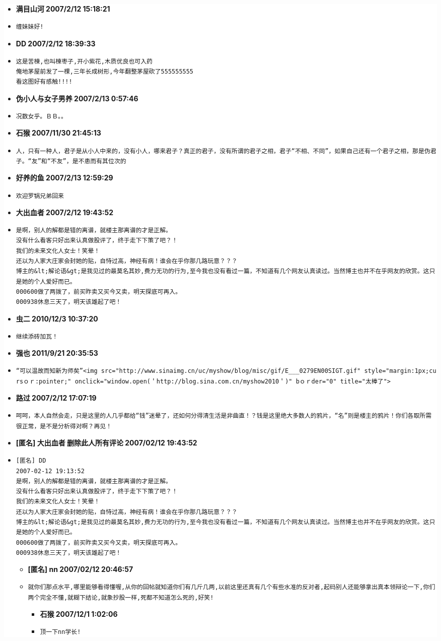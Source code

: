 - **满目山河 2007/2/12 15:18:21**
- ```
  缠妹妹好!
  ```
- **DD 2007/2/12 18:39:33**
- ```
  这是苦楝,也叫楝枣子,开小紫花,木质优良也可入药
  俺地茅屋前发了一棵,三年长成树形,今年翻整茅屋砍了555555555
  看这图好有感触!!!!
  ```
- **伪小人与女子男养 2007/2/13 0:57:46**
- ```
  况数女乎。ＢＢ。。
  ```
- **石猴 2007/11/30 21:45:13**
- ```
  人，只有一种人，君子是从小人中来的，没有小人，哪来君子？真正的君子，没有所谓的君子之相，君子“不相、不同”，如果自己还有一个君子之相，那是伪君子。“友”和“不友”，是不患而有其位次的
  ```
- **好养的鱼 2007/2/13 12:59:29**
- ```
  欢迎罗锅兄弟回来
  ```
- **大出血者 2007/2/12 19:43:52**
- ```
  是啊，别人的解都是错的离谱，就楼主那离谱的才是正解。
  没有什么看客只好出来认真做股评了，终于走下下策了吧？！
  我们的未来文化人女士！笑晕！
  还以为人家大庄家会封她的贴，自恃过高，神经有病！谁会在乎你那几路玩意？？？ 
  博主的&lt;解论语&gt;是我见过的最莫名其妙,费力无功的行为,至今我也没有看过一篇，不知道有几个网友认真读过。当然博主也并不在乎网友的欣赏。这只是她的个人爱好而已。
  000600做了两拨了，前买昨卖又买今又卖，明天探底可再入。
  000938休息三天了，明天该雄起了吧！
  ```
- **虫二 2010/12/3 10:37:20**
- ```
  继续添砖加瓦！
  ```
- **强也 2011/9/21 20:35:53**
- ```
  “可以温故而知新为师矣”<img src="http://www.sinaimg.cn/uc/myshow/blog/misc/gif/E___0279EN00SIGT.gif" style="margin:1px;cursｏｒ:pointer;" onclick="window.open(＇http://blog.sina.com.cn/myshow2010＇)" bｏｒder="0" title="太棒了">
  ```
- **路过 2007/2/12 17:07:19**
- ```
  呵呵，本人自然会走，只是这里的人几乎都给“钱”迷晕了，还如何分得清生活是非曲直！？钱是这里绝大多数人的鸦片，“名”则是楼主的鸦片！你们各取所需很正常，是不是分析得对啊？再见！
  ```
- **[匿名] 大出血者 删除此人所有评论  2007/02/12 19:43:52**
- ```
  [匿名] DD
  2007-02-12 19:13:52 
  是啊，别人的解都是错的离谱，就楼主那离谱的才是正解。
  没有什么看客只好出来认真做股评了，终于走下下策了吧？！
  我们的未来文化人女士！笑晕！
  还以为人家大庄家会封她的贴，自恃过高，神经有病！谁会在乎你那几路玩意？？？ 
  博主的&lt;解论语&gt;是我见过的最莫名其妙,费力无功的行为,至今我也没有看过一篇，不知道有几个网友认真读过。当然博主也并不在乎网友的欣赏。这只是她的个人爱好而已。
  000600做了两拨了，前买昨卖又买今又卖，明天探底可再入。
  000938休息三天了，明天该雄起了吧！ 
  ```
   - **[匿名] nn  2007/02/12 20:46:57**
   - ```
     就你们那点水平,哪里能够看得懂喔,从你的回帖就知道你们有几斤几两,以前这里还真有几个有些水准的反对者,起码别人还能够拿出真本领辩论一下,你们两个完全不懂,就糊下结论,就象抄股一样,死都不知道怎么死的,好笑!
     ```
      - **石猴 2007/12/1 1:02:06**
      - ```
        顶一下nn学长!